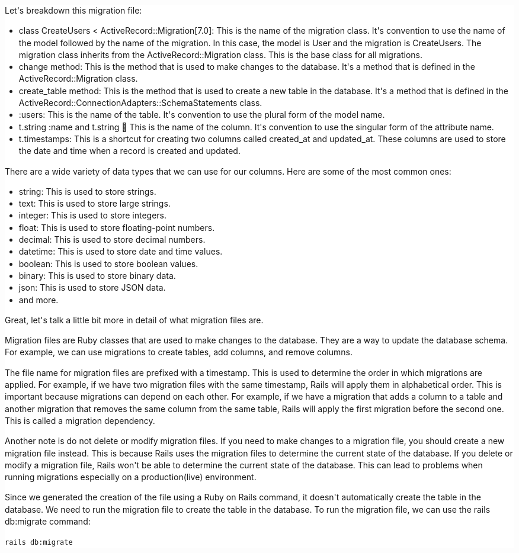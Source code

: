 Let's breakdown this migration file:

-   class CreateUsers < ActiveRecord::Migration[7.0]: This is the name of the migration class. It's convention to use the name of the model followed by the name of the migration. In this case, the model is User and the migration is CreateUsers. The migration class inherits from the ActiveRecord::Migration class. This is the base class for all migrations.
-   change method: This is the method that is used to make changes to the database. It's a method that is defined in the ActiveRecord::Migration class.
-   create_table method: This is the method that is used to create a new table in the database. It's a method that is defined in the ActiveRecord::ConnectionAdapters::SchemaStatements class.
-   :users: This is the name of the table. It's convention to use the plural form of the model name.
-   t.string :name and t.string :email: This is the name of the column. It's convention to use the singular form of the attribute name.
-   t.timestamps: This is a shortcut for creating two columns called created_at and updated_at. These columns are used to store the date and time when a record is created and updated.


There are a wide variety of data types that we can use for our columns. Here are some of the most common ones:

-  string: This is used to store strings.
-  text: This is used to store large strings.
-  integer: This is used to store integers.
-  float: This is used to store floating-point numbers.
-  decimal: This is used to store decimal numbers.
-  datetime: This is used to store date and time values.
-  boolean: This is used to store boolean values.
-  binary: This is used to store binary data.
-  json: This is used to store JSON data.
-  and more.

Great, let's talk a little bit more in detail of what migration files are.

Migration files are Ruby classes that are used to make changes to the database. They are a way to update the database schema. For example, we can use migrations to create tables, add columns, and remove columns.

The file name for migration files are prefixed with a timestamp. This is used to determine the order in which migrations are applied. For example, if we have two migration files with the same timestamp, Rails will apply them in alphabetical order. This is important because migrations can depend on each other. For example, if we have a migration that adds a column to a table and another migration that removes the same column from the same table, Rails will apply the first migration before the second one. This is called a migration dependency.

Another note is do not delete or modify migration files. If you need to make changes to a migration file, you should create a new migration file instead. This is because Rails uses the migration files to determine the current state of the database. If you delete or modify a migration file, Rails won't be able to determine the current state of the database. This can lead to problems when running migrations especially on a production(live) environment.

Since we generated the creation of the file using a Ruby on Rails command, it doesn't automatically create the table in the database. We need to run the migration file to create the table in the database. To run the migration file, we can use the rails db:migrate command:

```bash
rails db:migrate
```
